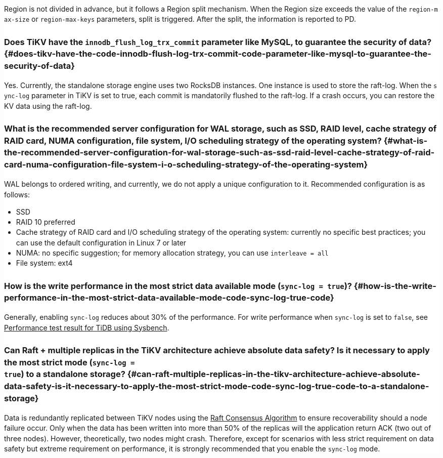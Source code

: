 Region is not divided in advance, but it follows a Region split mechanism. When the Region size exceeds the value of the `region-max-size` or `region-max-keys` parameters, split is triggered. After the split, the information is reported to PD.

### Does TiKV have the <code>innodb_flush_log_trx_commit</code> parameter like MySQL, to guarantee the security of data? {#does-tikv-have-the-code-innodb-flush-log-trx-commit-code-parameter-like-mysql-to-guarantee-the-security-of-data}

Yes. Currently, the standalone storage engine uses two RocksDB instances. One instance is used to store the raft-log. When the `sync-log` parameter in TiKV is set to true, each commit is mandatorily flushed to the raft-log. If a crash occurs, you can restore the KV data using the raft-log.

### What is the recommended server configuration for WAL storage, such as SSD, RAID level, cache strategy of RAID card, NUMA configuration, file system, I/O scheduling strategy of the operating system? {#what-is-the-recommended-server-configuration-for-wal-storage-such-as-ssd-raid-level-cache-strategy-of-raid-card-numa-configuration-file-system-i-o-scheduling-strategy-of-the-operating-system}

WAL belongs to ordered writing, and currently, we do not apply a unique configuration to it. Recommended configuration is as follows:

-   SSD
-   RAID 10 preferred
-   Cache strategy of RAID card and I/O scheduling strategy of the operating system: currently no specific best practices; you can use the default configuration in Linux 7 or later
-   NUMA: no specific suggestion; for memory allocation strategy, you can use `interleave = all`
-   File system: ext4

### How is the write performance in the most strict data available mode (<code>sync-log = true</code>)? {#how-is-the-write-performance-in-the-most-strict-data-available-mode-code-sync-log-true-code}

Generally, enabling `sync-log` reduces about 30% of the performance. For write performance when `sync-log` is set to `false`, see [Performance test result for TiDB using Sysbench](/benchmark/v3.0-performance-benchmarking-with-sysbench.md).

### Can Raft + multiple replicas in the TiKV architecture achieve absolute data safety? Is it necessary to apply the most strict mode (<code>sync-log = true</code>) to a standalone storage? {#can-raft-multiple-replicas-in-the-tikv-architecture-achieve-absolute-data-safety-is-it-necessary-to-apply-the-most-strict-mode-code-sync-log-true-code-to-a-standalone-storage}

Data is redundantly replicated between TiKV nodes using the [Raft Consensus Algorithm](https://raft.github.io/) to ensure recoverability should a node failure occur. Only when the data has been written into more than 50% of the replicas will the application return ACK (two out of three nodes). However, theoretically, two nodes might crash. Therefore, except for scenarios with less strict requirement on data safety but extreme requirement on performance, it is strongly recommended that you enable the `sync-log` mode.
